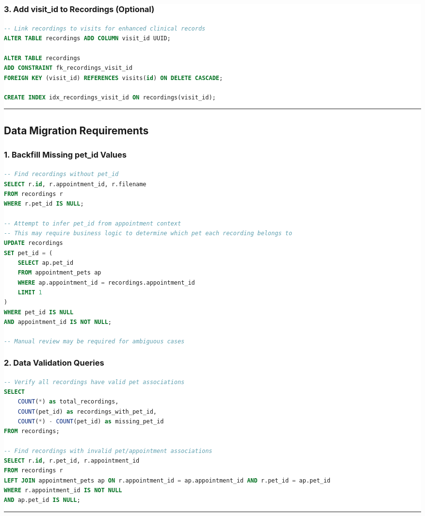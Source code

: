 ### 3. Add visit_id to Recordings (Optional)

```sql
-- Link recordings to visits for enhanced clinical records
ALTER TABLE recordings ADD COLUMN visit_id UUID;

ALTER TABLE recordings 
ADD CONSTRAINT fk_recordings_visit_id 
FOREIGN KEY (visit_id) REFERENCES visits(id) ON DELETE CASCADE;

CREATE INDEX idx_recordings_visit_id ON recordings(visit_id);
```

---

## Data Migration Requirements

### 1. Backfill Missing pet_id Values

```sql
-- Find recordings without pet_id
SELECT r.id, r.appointment_id, r.filename 
FROM recordings r 
WHERE r.pet_id IS NULL;

-- Attempt to infer pet_id from appointment context
-- This may require business logic to determine which pet each recording belongs to
UPDATE recordings 
SET pet_id = (
    SELECT ap.pet_id 
    FROM appointment_pets ap 
    WHERE ap.appointment_id = recordings.appointment_id 
    LIMIT 1
)
WHERE pet_id IS NULL 
AND appointment_id IS NOT NULL;

-- Manual review may be required for ambiguous cases
```

### 2. Data Validation Queries

```sql
-- Verify all recordings have valid pet associations
SELECT 
    COUNT(*) as total_recordings,
    COUNT(pet_id) as recordings_with_pet_id,
    COUNT(*) - COUNT(pet_id) as missing_pet_id
FROM recordings;

-- Find recordings with invalid pet/appointment associations
SELECT r.id, r.pet_id, r.appointment_id
FROM recordings r
LEFT JOIN appointment_pets ap ON r.appointment_id = ap.appointment_id AND r.pet_id = ap.pet_id
WHERE r.appointment_id IS NOT NULL 
AND ap.pet_id IS NULL;
```

---